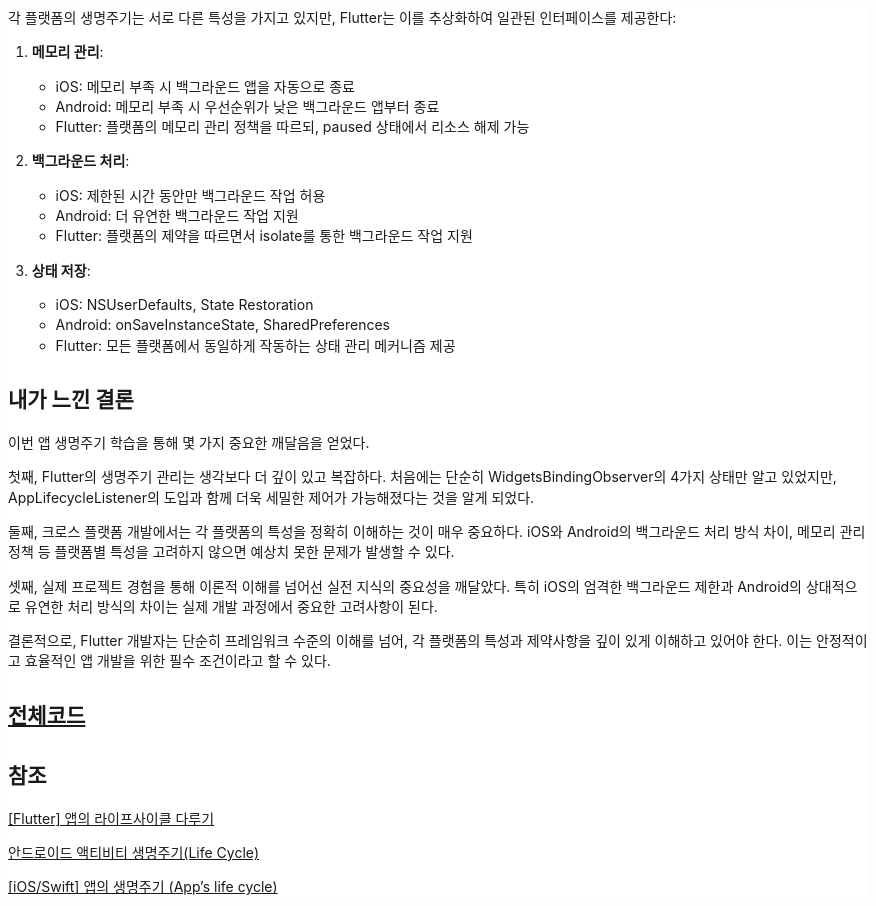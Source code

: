 각 플랫폼의 생명주기는 서로 다른 특성을 가지고 있지만, Flutter는 이를 추상화하여 일관된 인터페이스를 제공한다:

1. **메모리 관리**:
   - iOS: 메모리 부족 시 백그라운드 앱을 자동으로 종료
   - Android: 메모리 부족 시 우선순위가 낮은 백그라운드 앱부터 종료
   - Flutter: 플랫폼의 메모리 관리 정책을 따르되, paused 상태에서 리소스 해제 가능

2. **백그라운드 처리**:
   - iOS: 제한된 시간 동안만 백그라운드 작업 허용
   - Android: 더 유연한 백그라운드 작업 지원
   - Flutter: 플랫폼의 제약을 따르면서 isolate를 통한 백그라운드 작업 지원

3. **상태 저장**:
   - iOS: NSUserDefaults, State Restoration
   - Android: onSaveInstanceState, SharedPreferences
   - Flutter: 모든 플랫폼에서 동일하게 작동하는 상태 관리 메커니즘 제공

## 내가 느낀 결론

이번 앱 생명주기 학습을 통해 몇 가지 중요한 깨달음을 얻었다.

첫째, Flutter의 생명주기 관리는 생각보다 더 깊이 있고 복잡하다. 처음에는 단순히 WidgetsBindingObserver의 4가지 상태만 알고 있었지만, AppLifecycleListener의 도입과 함께 더욱 세밀한 제어가 가능해졌다는 것을 알게 되었다.

둘째, 크로스 플랫폼 개발에서는 각 플랫폼의 특성을 정확히 이해하는 것이 매우 중요하다. iOS와 Android의 백그라운드 처리 방식 차이, 메모리 관리 정책 등 플랫폼별 특성을 고려하지 않으면 예상치 못한 문제가 발생할 수 있다.

셋째, 실제 프로젝트 경험을 통해 이론적 이해를 넘어선 실전 지식의 중요성을 깨달았다. 특히 iOS의 엄격한 백그라운드 제한과 Android의 상대적으로 유연한 처리 방식의 차이는 실제 개발 과정에서 중요한 고려사항이 된다.

결론적으로, Flutter 개발자는 단순히 프레임워크 수준의 이해를 넘어, 각 플랫폼의 특성과 제약사항을 깊이 있게 이해하고 있어야 한다. 이는 안정적이고 효율적인 앱 개발을 위한 필수 조건이라고 할 수 있다.

## [전체코드](https://github.com/Hsungjin/Flutter/tree/main/app_life_cycle)

## 참조

[[Flutter] 앱의 라이프사이클 다루기](https://medium.com/@cody.yun/flutter-%EC%95%B1%EC%9D%98-%EB%9D%BC%EC%9D%B4%ED%94%84%EC%82%AC%EC%9D%B4%ED%81%B4-%EB%8B%A4%EB%A3%A8%EA%B8%B0-5a2aafbf7f4e)

[안드로이드 액티비티 생명주기(Life Cycle)](https://brunch.co.kr/@mystoryg/80)

[[iOS/Swift] 앱의 생명주기 (App’s life cycle)](https://velog.io/@ahneve/iOSSwift-%EC%95%B1%EC%9D%98-%EC%83%9D%EB%AA%85%EC%A3%BC%EA%B8%B0-Apps-life-cycle)



